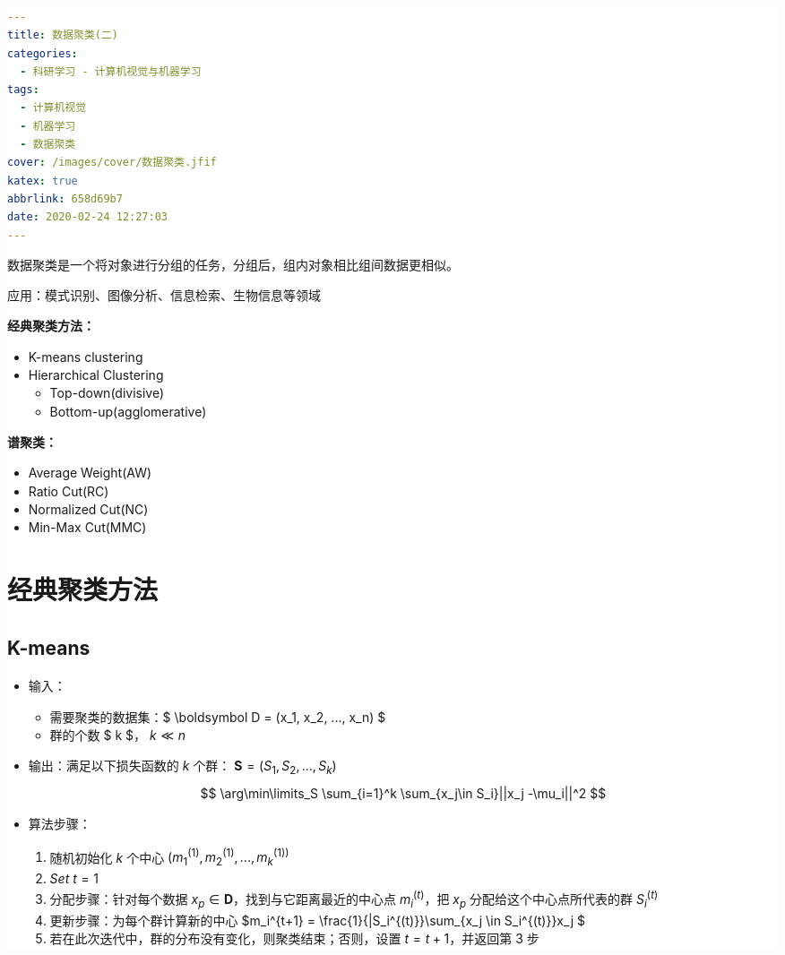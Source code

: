 ```yaml
---
title: 数据聚类(二)
categories:
  - 科研学习 - 计算机视觉与机器学习
tags:
  - 计算机视觉
  - 机器学习
  - 数据聚类
cover: /images/cover/数据聚类.jfif
katex: true
abbrlink: 658d69b7
date: 2020-02-24 12:27:03
---
```



数据聚类是一个将对象进行分组的任务，分组后，组内对象相比组间数据更相似。

应用：模式识别、图像分析、信息检索、生物信息等领域

**经典聚类方法：**

- K-means clustering
- Hierarchical Clustering
  - Top-down(divisive)
  - Bottom-up(agglomerative)

**谱聚类：**

- Average Weight(AW)
- Ratio Cut(RC)
- Normalized Cut(NC)
- Min-Max Cut(MMC)

# 经典聚类方法

## K-means

- 输入：
  - 需要聚类的数据集：$ \boldsymbol D = (x_1, x_2, ..., x_n) $
  - 群的个数 $ k $， $k \ll n$

- 输出：满足以下损失函数的 $k$ 个群： $\boldsymbol S = (S_1, S_2, ..., S_k)$
$$
\arg\min\limits_S \sum_{i=1}^k \sum_{x_j\in S_i}||x_j -\mu_i||^2
$$

- 算法步骤：

  1. 随机初始化 $k$ 个中心 $(m_1^{(1)}, m_2^{(1)},...,m_k^{(1))}$
  2. $Set\ t=1$
  3. 分配步骤：针对每个数据 $x_p \in \boldsymbol D$，找到与它距离最近的中心点 $m_i^{(t)}$，把 $x_p$ 分配给这个中心点所代表的群 $S_i^{(t)}$
  4. 更新步骤：为每个群计算新的中心 $m_i^{t+1} = \frac{1}{|S_i^{(t)}}\sum_{x_j \in S_i^{(t)}}x_j $
  5. 若在此次迭代中，群的分布没有变化，则聚类结束；否则，设置 $t = t+1$，并返回第 3 步
